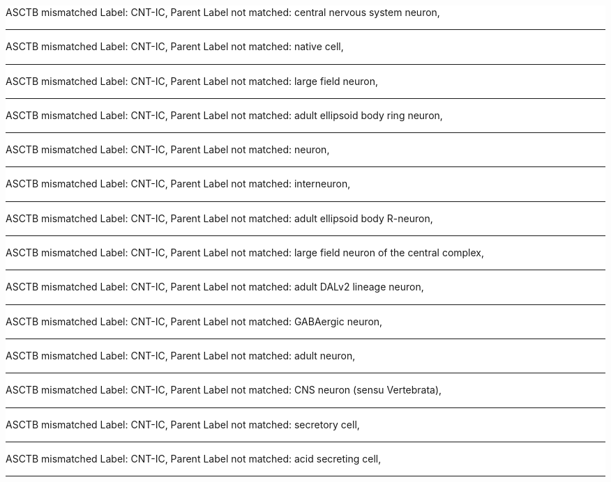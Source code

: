 ASCTB mismatched Label: CNT-IC,
Parent Label  not matched: central nervous system neuron,

---
ASCTB mismatched Label: CNT-IC,
Parent Label  not matched: native cell,

---
ASCTB mismatched Label: CNT-IC,
Parent Label  not matched: large field neuron,

---
ASCTB mismatched Label: CNT-IC,
Parent Label  not matched: adult ellipsoid body ring neuron,

---
ASCTB mismatched Label: CNT-IC,
Parent Label  not matched: neuron,

---
ASCTB mismatched Label: CNT-IC,
Parent Label  not matched: interneuron,

---
ASCTB mismatched Label: CNT-IC,
Parent Label  not matched: adult ellipsoid body R-neuron,

---
ASCTB mismatched Label: CNT-IC,
Parent Label  not matched: large field neuron of the central complex,

---
ASCTB mismatched Label: CNT-IC,
Parent Label  not matched: adult DALv2 lineage neuron,

---
ASCTB mismatched Label: CNT-IC,
Parent Label  not matched: GABAergic neuron,

---
ASCTB mismatched Label: CNT-IC,
Parent Label  not matched: adult neuron,

---
ASCTB mismatched Label: CNT-IC,
Parent Label  not matched: CNS neuron (sensu Vertebrata),

---
ASCTB mismatched Label: CNT-IC,
Parent Label  not matched: secretory cell,

---
ASCTB mismatched Label: CNT-IC,
Parent Label  not matched: acid secreting cell,

---